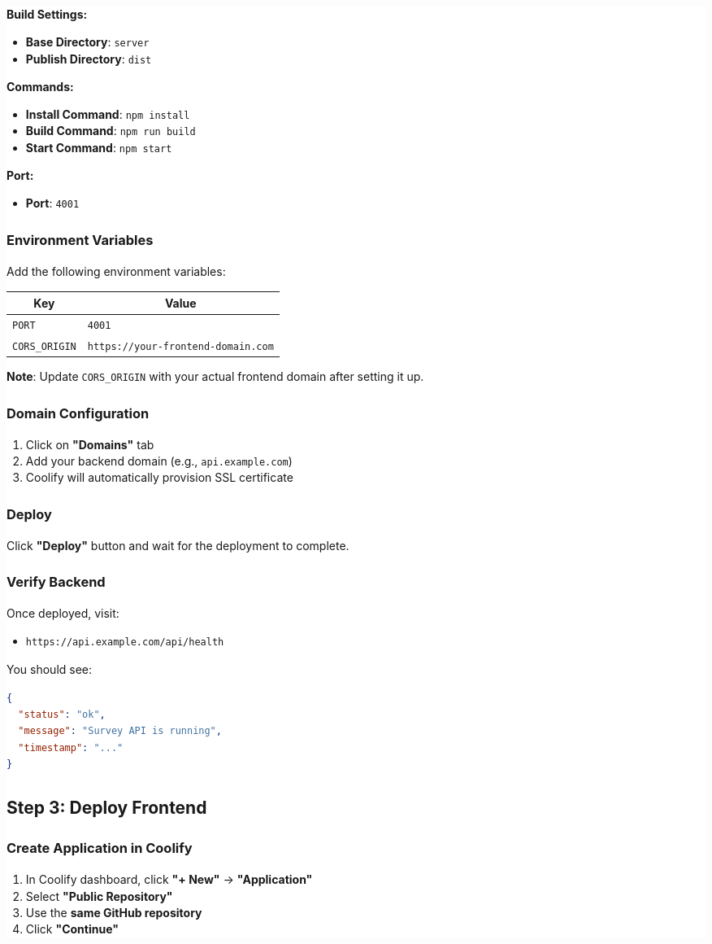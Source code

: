 **Build Settings:**
- **Base Directory**: `server`
- **Publish Directory**: `dist`

**Commands:**
- **Install Command**: `npm install`
- **Build Command**: `npm run build`
- **Start Command**: `npm start`

**Port:**
- **Port**: `4001`

### Environment Variables

Add the following environment variables:

| Key | Value |
|-----|-------|
| `PORT` | `4001` |
| `CORS_ORIGIN` | `https://your-frontend-domain.com` |

**Note**: Update `CORS_ORIGIN` with your actual frontend domain after setting it up.

### Domain Configuration

1. Click on **"Domains"** tab
2. Add your backend domain (e.g., `api.example.com`)
3. Coolify will automatically provision SSL certificate

### Deploy

Click **"Deploy"** button and wait for the deployment to complete.

### Verify Backend

Once deployed, visit:
- `https://api.example.com/api/health`

You should see:
```json
{
  "status": "ok",
  "message": "Survey API is running",
  "timestamp": "..."
}
```

## Step 3: Deploy Frontend

### Create Application in Coolify

1. In Coolify dashboard, click **"+ New"** → **"Application"**
2. Select **"Public Repository"**
3. Use the **same GitHub repository**
4. Click **"Continue"**
